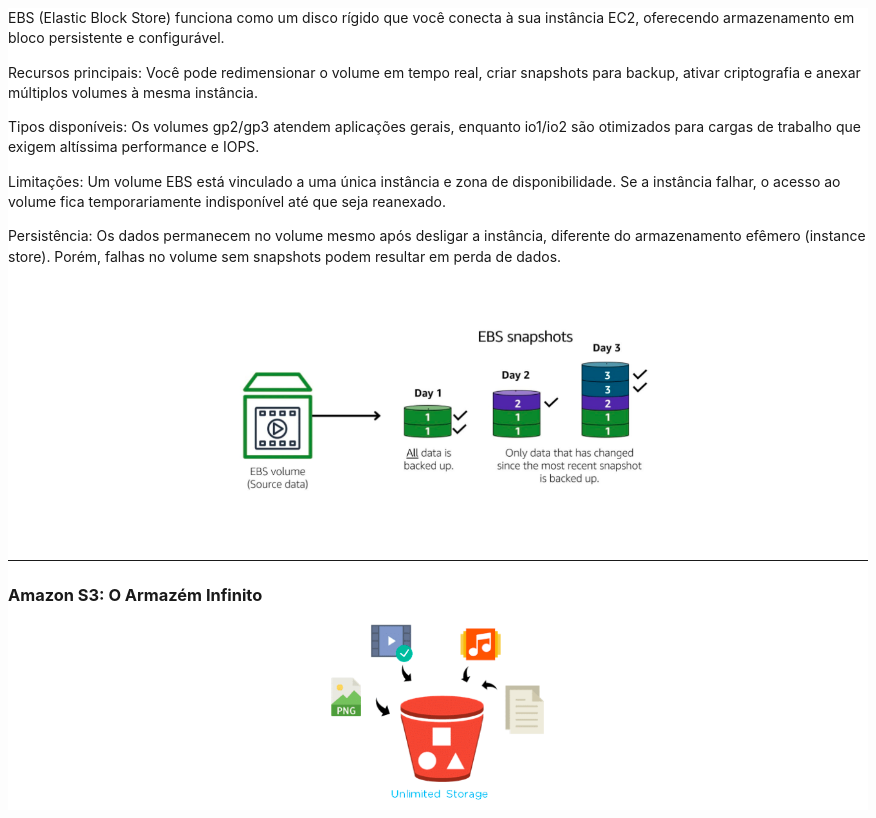 EBS (Elastic Block Store) funciona como um disco rígido que você conecta à sua instância EC2,
oferecendo armazenamento em bloco persistente e configurável.

Recursos principais: Você pode redimensionar o volume em tempo real, criar snapshots para
backup, ativar criptografia e anexar múltiplos volumes à mesma instância.

Tipos disponíveis: Os volumes gp2/gp3 atendem aplicações gerais, enquanto io1/io2 são
otimizados para cargas de trabalho que exigem altíssima performance e IOPS.

Limitações: Um volume EBS está vinculado a uma única instância e zona de disponibilidade. Se a
instância falhar, o acesso ao volume fica temporariamente indisponível até que seja reanexado.

Persistência: Os dados permanecem no volume mesmo após desligar a instância, diferente do
armazenamento efêmero (instance store). Porém, falhas no volume sem snapshots podem resultar
em perda de dados.

<p align="center">
  <img src="../imagens/snapshots.png" width="440" height="260" alt="snapshots">
</p>

---

### Amazon S3: O Armazém Infinito

<p align="center">
  <img src="../imagens/s3.png" width="240" height="180" alt="snapshots">
</p>
